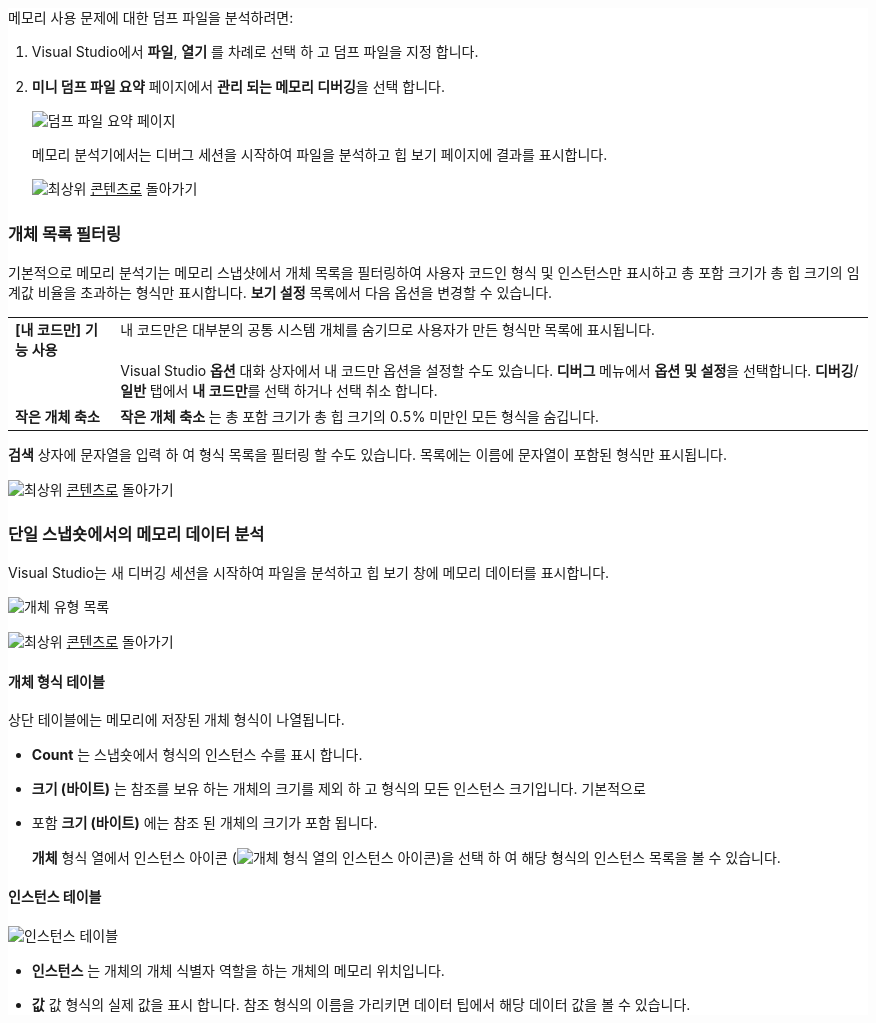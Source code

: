  메모리 사용 문제에 대한 덤프 파일을 분석하려면:  
  
1. Visual Studio에서 **파일**, **열기** 를 차례로 선택 하 고 덤프 파일을 지정 합니다.  
  
2. **미니 덤프 파일 요약** 페이지에서 **관리 되는 메모리 디버깅**을 선택 합니다.  
  
    ![덤프 파일 요약 페이지](../misc/media/mngdmem-dumpfilesummary.png "MNGDMEM_DumpFileSummary")  
  
   메모리 분석기에서는 디버그 세션을 시작하여 파일을 분석하고 힙 보기 페이지에 결과를 표시합니다.  
  
   ![최상위](../debugger/media/pcs-backtotop.png "PCS_BackToTop") [콘텐츠로](#BKMK_Contents) 돌아가기  
  
### <a name="BKMK_Filter_the_list_of_objects"></a>개체 목록 필터링  
 기본적으로 메모리 분석기는 메모리 스냅샷에서 개체 목록을 필터링하여 사용자 코드인 형식 및 인스턴스만 표시하고 총 포함 크기가 총 힙 크기의 임계값 비율을 초과하는 형식만 표시합니다. **보기 설정** 목록에서 다음 옵션을 변경할 수 있습니다.  
  
|||  
|-|-|  
|**[내 코드만] 기능 사용**|내 코드만은 대부분의 공통 시스템 개체를 숨기므로 사용자가 만든 형식만 목록에 표시됩니다.<br /><br /> Visual Studio **옵션** 대화 상자에서 내 코드만 옵션을 설정할 수도 있습니다. **디버그** 메뉴에서 **옵션 및 설정**을 선택합니다. **디버깅**/**일반** 탭에서 **내 코드만**를 선택 하거나 선택 취소 합니다.|  
|**작은 개체 축소**|**작은 개체 축소** 는 총 포함 크기가 총 힙 크기의 0.5% 미만인 모든 형식을 숨깁니다.|  
  
 **검색** 상자에 문자열을 입력 하 여 형식 목록을 필터링 할 수도 있습니다. 목록에는 이름에 문자열이 포함된 형식만 표시됩니다.  
  
 ![최상위](../debugger/media/pcs-backtotop.png "PCS_BackToTop") [콘텐츠로](#BKMK_Contents) 돌아가기  
  
### <a name="BKMK_Analyze_memory_data_in_from_a_single_snapshot"></a>단일 스냅숏에서의 메모리 데이터 분석  
 Visual Studio는 새 디버깅 세션을 시작하여 파일을 분석하고 힙 보기 창에 메모리 데이터를 표시합니다.  
  
 ![개체 유형 목록](../misc/media/dbg-mma-objecttypelist.png "DBG_MMA_ObjectTypeList")  
  
 ![최상위](../debugger/media/pcs-backtotop.png "PCS_BackToTop") [콘텐츠로](#BKMK_Contents) 돌아가기  
  
#### <a name="object-type-table"></a>개체 형식 테이블  
 상단 테이블에는 메모리에 저장된 개체 형식이 나열됩니다.  
  
- **Count** 는 스냅숏에서 형식의 인스턴스 수를 표시 합니다.  
  
- **크기 (바이트)** 는 참조를 보유 하는 개체의 크기를 제외 하 고 형식의 모든 인스턴스 크기입니다. 기본적으로  
  
- 포함 **크기 (바이트)** 에는 참조 된 개체의 크기가 포함 됩니다.  
  
  **개체** 형식 열에서 인스턴스 아이콘 (![개체 형식 열의 인스턴스 아이콘](../misc/media/dbg-mma-instancesicon.png "DBG_MMA_InstancesIcon"))을 선택 하 여 해당 형식의 인스턴스 목록을 볼 수 있습니다.  
  
#### <a name="instance-table"></a>인스턴스 테이블  
 ![인스턴스 테이블](../misc/media/dbg-mma-instancestable.png "DBG_MMA_InstancesTable")  
  
- **인스턴스** 는 개체의 개체 식별자 역할을 하는 개체의 메모리 위치입니다.  
  
- **값** 값 형식의 실제 값을 표시 합니다. 참조 형식의 이름을 가리키면 데이터 팁에서 해당 데이터 값을 볼 수 있습니다.  
  